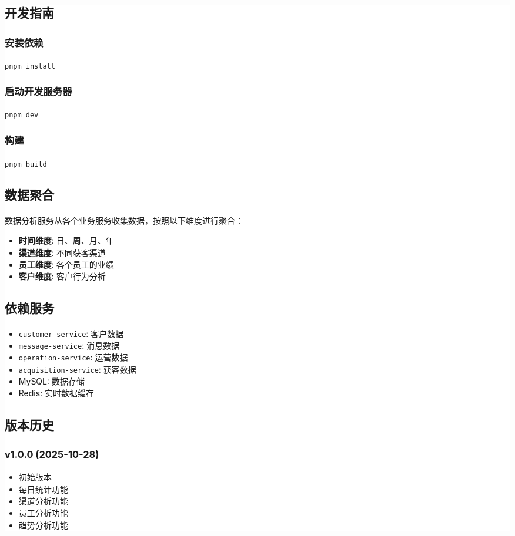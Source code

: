 ## 开发指南

### 安装依赖
```bash
pnpm install
```

### 启动开发服务器
```bash
pnpm dev
```

### 构建
```bash
pnpm build
```

## 数据聚合

数据分析服务从各个业务服务收集数据，按照以下维度进行聚合：

- **时间维度**: 日、周、月、年
- **渠道维度**: 不同获客渠道
- **员工维度**: 各个员工的业绩
- **客户维度**: 客户行为分析

## 依赖服务

- `customer-service`: 客户数据
- `message-service`: 消息数据
- `operation-service`: 运营数据
- `acquisition-service`: 获客数据
- MySQL: 数据存储
- Redis: 实时数据缓存

## 版本历史

### v1.0.0 (2025-10-28)
- 初始版本
- 每日统计功能
- 渠道分析功能
- 员工分析功能
- 趋势分析功能

